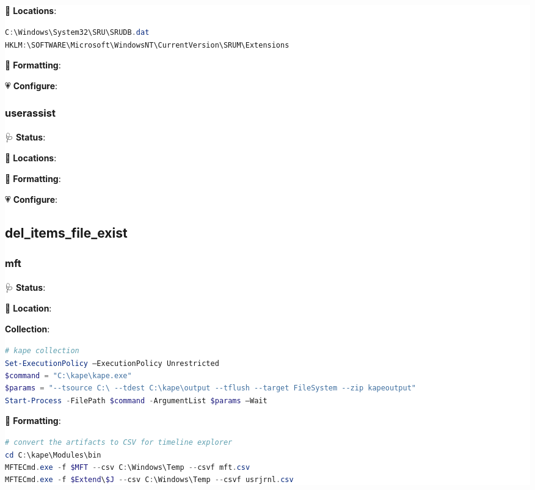 📁 **Locations**:
```powershell  
C:\Windows\System32\SRU\SRUDB.dat
HKLM:\SOFTWARE\Microsoft\WindowsNT\CurrentVersion\SRUM\Extensions
```

📰 **Formatting**:
```powershell
```

💗 **Configure**:
```powershell
```

### <a name='userassist'></a>userassist

🩺 **Status**:
```powershell
```

📁 **Locations**:
```powershell  
```

📰 **Formatting**:
```powershell
```

💗 **Configure**:
```powershell
```

## <a name='del_items_file_exist'></a>del_items_file_exist

### <a name='mft'></a>mft

🩺 **Status**:
```powershell
```

📁 **Location**:
```powershell
```

**Collection**:
```powershell
# kape collection
Set-ExecutionPolicy –ExecutionPolicy Unrestricted
$command = "C:\kape\kape.exe"
$params = "--tsource C:\ --tdest C:\kape\output --tflush --target FileSystem --zip kapeoutput" 
Start-Process -FilePath $command -ArgumentList $params –Wait
```

📰 **Formatting**:
```powershell
# convert the artifacts to CSV for timeline explorer
cd C:\kape\Modules\bin
MFTECmd.exe -f $MFT --csv C:\Windows\Temp --csvf mft.csv
MFTECmd.exe -f $Extend\$J --csv C:\Windows\Temp --csvf usrjrnl.csv
```
